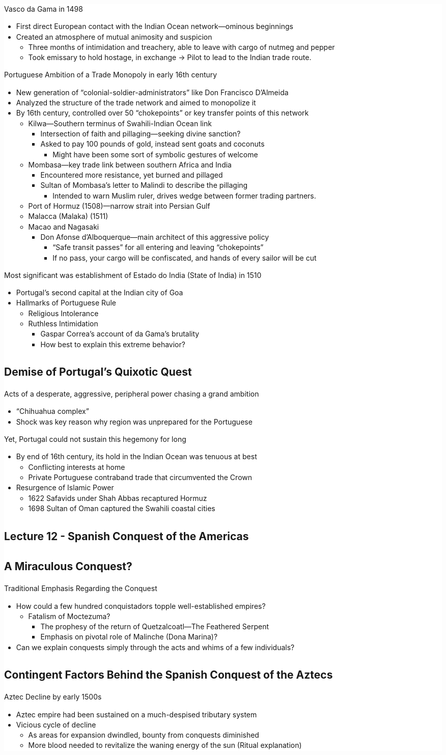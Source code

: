 Vasco da Gama in 1498  
- First direct European contact with the Indian Ocean network—ominous beginnings  
- Created an atmosphere of mutual animosity and suspicion
	- Three months of intimidation and treachery, able to leave with cargo of nutmeg and pepper
	- Took emissary to hold hostage, in exchange -> Pilot to lead to the Indian trade route.

Portuguese Ambition of a Trade Monopoly in early 16th century  
- New generation of “colonial-soldier-administrators” like Don Francisco D’Almeida  
- Analyzed the structure of the trade network and aimed to monopolize it  
- By 16th century, controlled over 50 “chokepoints” or key transfer points of this network  
	- Kilwa—Southern terminus of Swahili-Indian Ocean link  
		- Intersection of faith and pillaging—seeking divine sanction?
		- Asked to pay 100 pounds of gold, instead sent goats and coconuts
			- Might have been some sort of symbolic gestures of welcome
	- Mombasa—key trade link between southern Africa and India  
		- Encountered more resistance, yet burned and pillaged  
		- Sultan of Mombasa’s letter to Malindi to describe the pillaging
			- Intended to warn Muslim ruler, drives wedge between former trading partners.
	- Port of Hormuz (1508)—narrow strait into Persian Gulf
	- Malacca (Malaka) (1511)  
	- Macao and Nagasaki
		- Don Afonse d’Alboquerque—main architect of this aggressive policy  
			- “Safe transit passes” for all entering and leaving “chokepoints” 
			- If no pass, your cargo will be confiscated, and hands of every sailor will be cut

Most significant was establishment of Estado do India (State of India) in 1510  
- Portugal’s second capital at the Indian city of Goa  
- Hallmarks of Portuguese Rule  
	- Religious Intolerance
	- Ruthless Intimidation  
		- Gaspar Correa’s account of da Gama’s brutality  
		- How best to explain this extreme behavior?  

## Demise of Portugal’s Quixotic Quest  

Acts of a desperate, aggressive, peripheral power chasing a grand ambition  
- “Chihuahua complex”  
- Shock was key reason why region was unprepared for the Portuguese  

Yet, Portugal could not sustain this hegemony for long  
- By end of 16th century, its hold in the Indian Ocean was tenuous at best  
	- Conflicting interests at home  
	- Private Portuguese contraband trade that circumvented the Crown  
- Resurgence of Islamic Power  
	- 1622 Safavids under Shah Abbas recaptured Hormuz  
	- 1698 Sultan of Oman captured the Swahili coastal cities

## Lecture 12 - Spanish Conquest of the Americas
## A Miraculous Conquest?  
Traditional Emphasis Regarding the Conquest  
- How could a few hundred conquistadors topple well-established empires?  
	- Fatalism of Moctezuma?  
		- The prophesy of the return of Quetzalcoatl—The Feathered Serpent 
		- Emphasis on pivotal role of Malinche (Dona Marina)?  
- Can we explain conquests simply through the acts and whims of a few individuals?
## Contingent Factors Behind the Spanish Conquest of the Aztecs  
Aztec Decline by early 1500s  
- Aztec empire had been sustained on a much-despised tributary system  
- Vicious cycle of decline  
	- As areas for expansion dwindled, bounty from conquests diminished  
	- More blood needed to revitalize the waning energy of the sun (Ritual explanation)